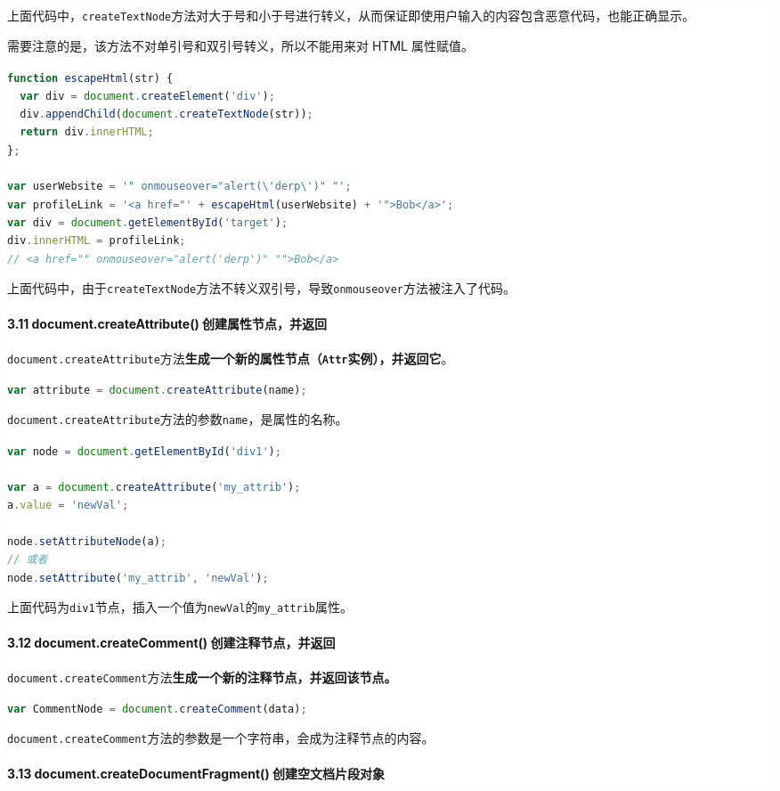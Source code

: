 上面代码中，`createTextNode`方法对大于号和小于号进行转义，从而保证即使用户输入的内容包含恶意代码，也能正确显示。

需要注意的是，该方法不对单引号和双引号转义，所以不能用来对 HTML 属性赋值。

```js
function escapeHtml(str) {
  var div = document.createElement('div');
  div.appendChild(document.createTextNode(str));
  return div.innerHTML;
};

var userWebsite = '" onmouseover="alert(\'derp\')" "';
var profileLink = '<a href="' + escapeHtml(userWebsite) + '">Bob</a>';
var div = document.getElementById('target');
div.innerHTML = profileLink;
// <a href="" onmouseover="alert('derp')" "">Bob</a>
```

上面代码中，由于`createTextNode`方法不转义双引号，导致`onmouseover`方法被注入了代码。



#### 3.11 document.createAttribute() 创建属性节点，并返回

`document.createAttribute`方法**生成一个新的属性节点（`Attr`实例），并返回它**。

```js
var attribute = document.createAttribute(name);
```

`document.createAttribute`方法的参数`name`，是属性的名称。

```js
var node = document.getElementById('div1');

var a = document.createAttribute('my_attrib');
a.value = 'newVal';

node.setAttributeNode(a);
// 或者
node.setAttribute('my_attrib', 'newVal');
```

上面代码为`div1`节点，插入一个值为`newVal`的`my_attrib`属性。



#### 3.12 document.createComment() 创建注释节点，并返回

`document.createComment`方法**生成一个新的注释节点，并返回该节点。**

```js
var CommentNode = document.createComment(data);
```

`document.createComment`方法的参数是一个字符串，会成为注释节点的内容。



#### 3.13 document.createDocumentFragment() 创建空文档片段对象
